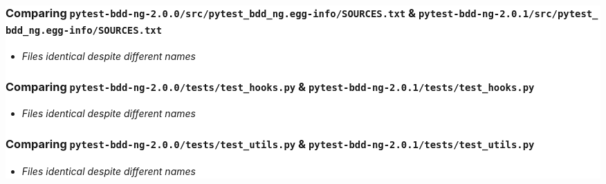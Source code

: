 ### Comparing `pytest-bdd-ng-2.0.0/src/pytest_bdd_ng.egg-info/SOURCES.txt` & `pytest-bdd-ng-2.0.1/src/pytest_bdd_ng.egg-info/SOURCES.txt`

 * *Files identical despite different names*

### Comparing `pytest-bdd-ng-2.0.0/tests/test_hooks.py` & `pytest-bdd-ng-2.0.1/tests/test_hooks.py`

 * *Files identical despite different names*

### Comparing `pytest-bdd-ng-2.0.0/tests/test_utils.py` & `pytest-bdd-ng-2.0.1/tests/test_utils.py`

 * *Files identical despite different names*

